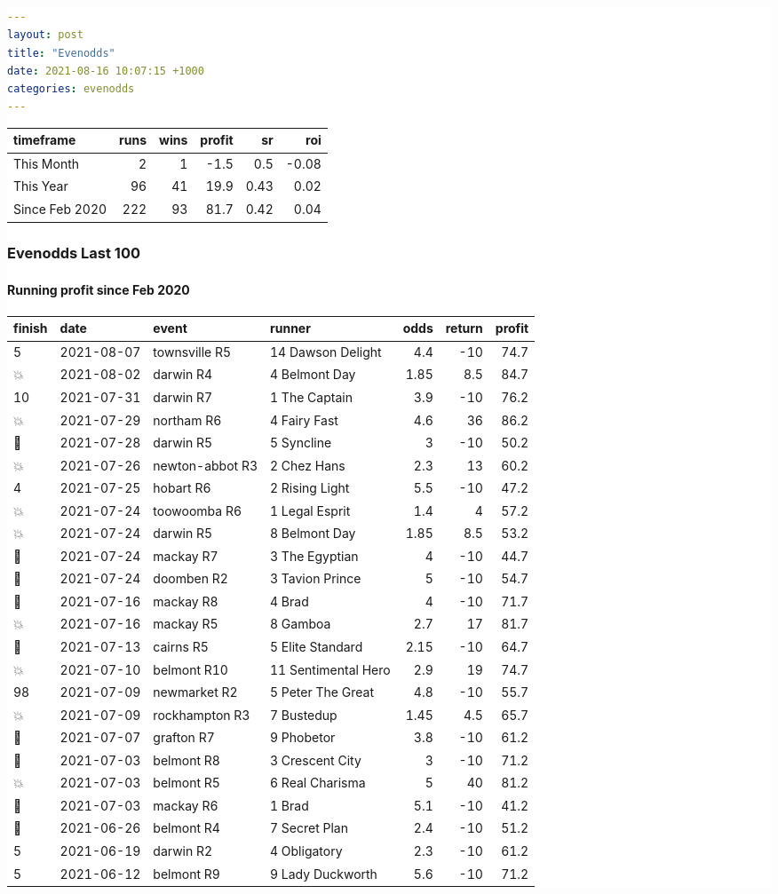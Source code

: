 ```yaml
---   
layout: post   
title: "Evenodds"   
date: 2021-08-16 10:07:15 +1000   
categories: evenodds   
---   
```



| timeframe      |   runs |   wins |   profit |   sr |   roi |
|:---------------|-------:|-------:|---------:|-----:|------:|
| This Month     |      2 |      1 |     -1.5 | 0.5  | -0.08 |
| This Year      |     96 |     41 |     19.9 | 0.43 |  0.02 |
| Since Feb 2020 |    222 |     93 |     81.7 | 0.42 |  0.04 |

### Evenodds Last 100  
#### Running profit since Feb 2020  

| finish            | date       | event                  | runner              |   odds |   return |   profit |
|:------------------|:-----------|:-----------------------|:--------------------|-------:|---------:|---------:|
| 5                 | 2021-08-07 | townsville R5          | 14 Dawson Delight   |   4.4  |    -10   |     74.7 |
| :boom:            | 2021-08-02 | darwin R4              | 4 Belmont Day       |   1.85 |      8.5 |     84.7 |
| 10                | 2021-07-31 | darwin R7              | 1 The Captain       |   3.9  |    -10   |     76.2 |
| :boom:            | 2021-07-29 | northam R6             | 4 Fairy Fast        |   4.6  |     36   |     86.2 |
| :2nd_place_medal: | 2021-07-28 | darwin R5              | 5 Syncline          |   3    |    -10   |     50.2 |
| :boom:            | 2021-07-26 | newton-abbot R3        | 2 Chez Hans         |   2.3  |     13   |     60.2 |
| 4                 | 2021-07-25 | hobart R6              | 2 Rising Light      |   5.5  |    -10   |     47.2 |
| :boom:            | 2021-07-24 | toowoomba R6           | 1 Legal Esprit      |   1.4  |      4   |     57.2 |
| :boom:            | 2021-07-24 | darwin R5              | 8 Belmont Day       |   1.85 |      8.5 |     53.2 |
| :2nd_place_medal: | 2021-07-24 | mackay R7              | 3 The Egyptian      |   4    |    -10   |     44.7 |
| :3rd_place_medal: | 2021-07-24 | doomben R2             | 3 Tavion Prince     |   5    |    -10   |     54.7 |
| :2nd_place_medal: | 2021-07-16 | mackay R8              | 4 Brad              |   4    |    -10   |     71.7 |
| :boom:            | 2021-07-16 | mackay R5              | 8 Gamboa            |   2.7  |     17   |     81.7 |
| :2nd_place_medal: | 2021-07-13 | cairns R5              | 5 Elite Standard    |   2.15 |    -10   |     64.7 |
| :boom:            | 2021-07-10 | belmont R10            | 11 Sentimental Hero |   2.9  |     19   |     74.7 |
| 98                | 2021-07-09 | newmarket R2           | 5 Peter The Great   |   4.8  |    -10   |     55.7 |
| :boom:            | 2021-07-09 | rockhampton R3         | 7 Bustedup          |   1.45 |      4.5 |     65.7 |
| :2nd_place_medal: | 2021-07-07 | grafton R7             | 9 Phobetor          |   3.8  |    -10   |     61.2 |
| :2nd_place_medal: | 2021-07-03 | belmont R8             | 3 Crescent City     |   3    |    -10   |     71.2 |
| :boom:            | 2021-07-03 | belmont R5             | 6 Real Charisma     |   5    |     40   |     81.2 |
| :2nd_place_medal: | 2021-07-03 | mackay R6              | 1 Brad              |   5.1  |    -10   |     41.2 |
| :3rd_place_medal: | 2021-06-26 | belmont R4             | 7 Secret Plan       |   2.4  |    -10   |     51.2 |
| 5                 | 2021-06-19 | darwin R2              | 4 Obligatory        |   2.3  |    -10   |     61.2 |
| 5                 | 2021-06-12 | belmont R9             | 9 Lady Duckworth    |   5.6  |    -10   |     71.2 |